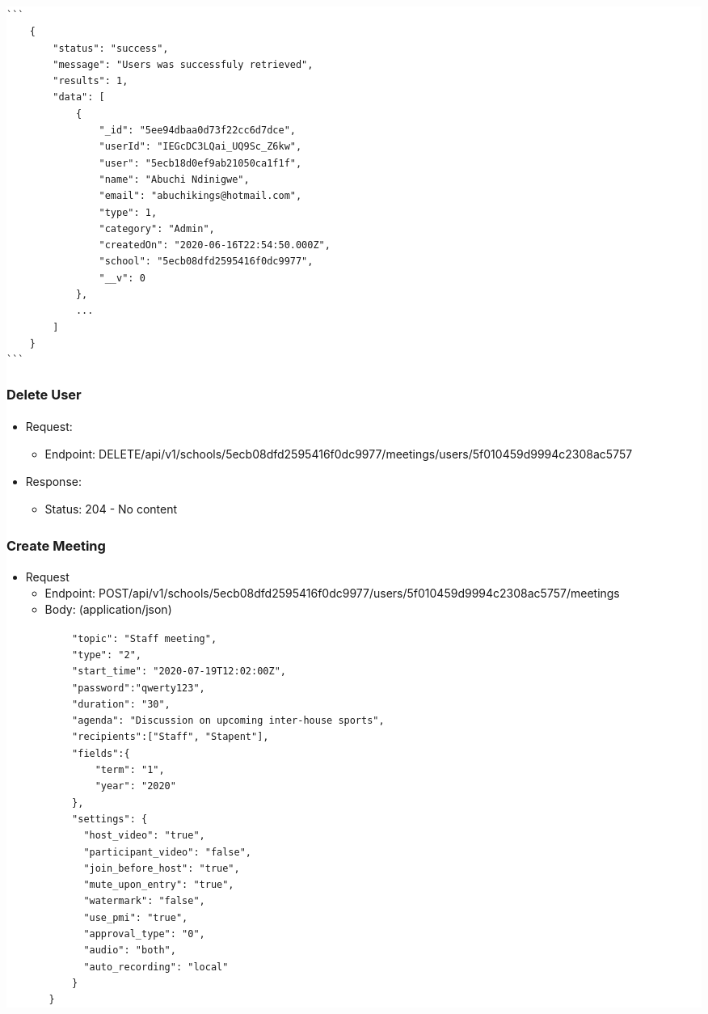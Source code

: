     ```
        {
            "status": "success",
            "message": "Users was successfuly retrieved",
            "results": 1,
            "data": [
                {
                    "_id": "5ee94dbaa0d73f22cc6d7dce",
                    "userId": "IEGcDC3LQai_UQ9Sc_Z6kw",
                    "user": "5ecb18d0ef9ab21050ca1f1f",
                    "name": "Abuchi Ndinigwe",
                    "email": "abuchikings@hotmail.com",
                    "type": 1,
                    "category": "Admin",
                    "createdOn": "2020-06-16T22:54:50.000Z",
                    "school": "5ecb08dfd2595416f0dc9977",
                    "__v": 0
                },
                ...
            ]
        }
    ```

### Delete User
* Request:
    * Endpoint: DELETE/api/v1/schools/5ecb08dfd2595416f0dc9977/meetings/users/5f010459d9994c2308ac5757

* Response:
    * Status: 204 -  No content


### Create Meeting

* Request
    * Endpoint: POST/api/v1/schools/5ecb08dfd2595416f0dc9977/users/5f010459d9994c2308ac5757/meetings
    * Body: (application/json)
    ``` {
            "topic": "Staff meeting",
            "type": "2",
            "start_time": "2020-07-19T12:02:00Z",
            "password":"qwerty123",
            "duration": "30",
            "agenda": "Discussion on upcoming inter-house sports",
            "recipients":["Staff", "Stapent"],
            "fields":{
                "term": "1",
                "year": "2020"
            },
            "settings": {
              "host_video": "true",
              "participant_video": "false",
              "join_before_host": "true",
              "mute_upon_entry": "true",
              "watermark": "false",
              "use_pmi": "true",
              "approval_type": "0",
              "audio": "both",
              "auto_recording": "local"
            }
        }
    ```

